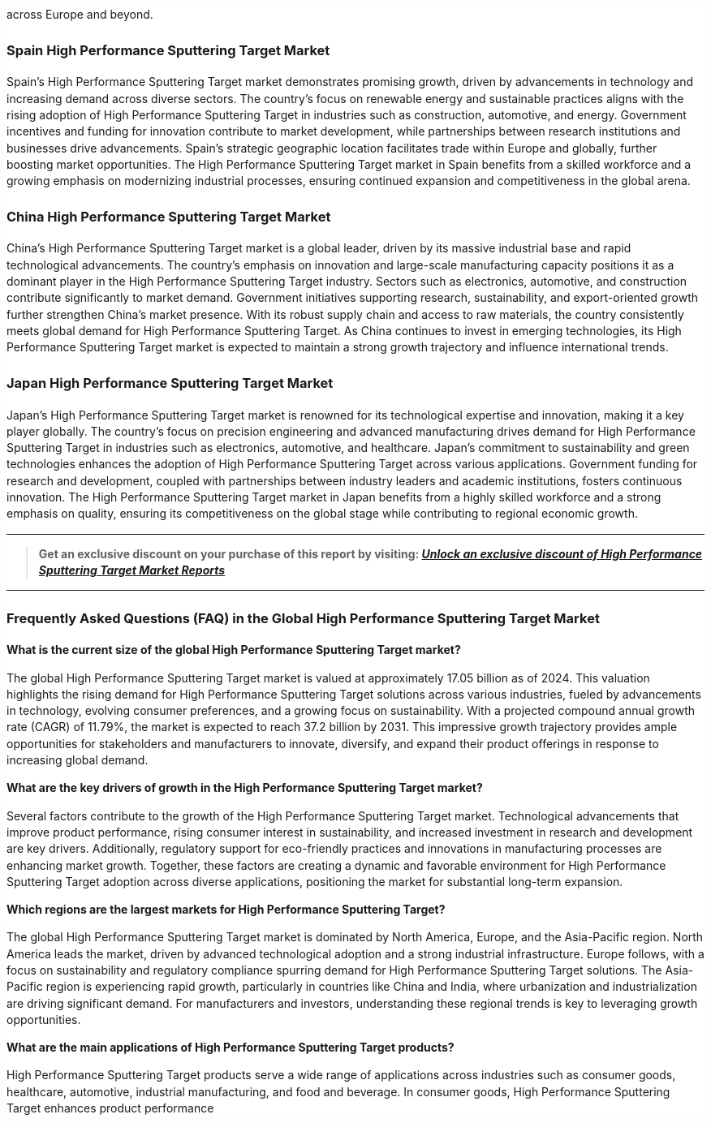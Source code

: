 across Europe and beyond.</p><h3>Spain High Performance Sputtering Target Market</h3><p>Spain&rsquo;s High Performance Sputtering Target market demonstrates promising growth, driven by advancements in technology and increasing demand across diverse sectors. The country&rsquo;s focus on renewable energy and sustainable practices aligns with the rising adoption of High Performance Sputtering Target in industries such as construction, automotive, and energy. Government incentives and funding for innovation contribute to market development, while partnerships between research institutions and businesses drive advancements. Spain&rsquo;s strategic geographic location facilitates trade within Europe and globally, further boosting market opportunities. The High Performance Sputtering Target market in Spain benefits from a skilled workforce and a growing emphasis on modernizing industrial processes, ensuring continued expansion and competitiveness in the global arena.</p><h3>China High Performance Sputtering Target Market</h3><p>China&rsquo;s High Performance Sputtering Target market is a global leader, driven by its massive industrial base and rapid technological advancements. The country&rsquo;s emphasis on innovation and large-scale manufacturing capacity positions it as a dominant player in the High Performance Sputtering Target industry. Sectors such as electronics, automotive, and construction contribute significantly to market demand. Government initiatives supporting research, sustainability, and export-oriented growth further strengthen China&rsquo;s market presence. With its robust supply chain and access to raw materials, the country consistently meets global demand for High Performance Sputtering Target. As China continues to invest in emerging technologies, its High Performance Sputtering Target market is expected to maintain a strong growth trajectory and influence international trends.</p><h3>Japan High Performance Sputtering Target Market</h3><p>Japan&rsquo;s High Performance Sputtering Target market is renowned for its technological expertise and innovation, making it a key player globally. The country&rsquo;s focus on precision engineering and advanced manufacturing drives demand for High Performance Sputtering Target in industries such as electronics, automotive, and healthcare. Japan&rsquo;s commitment to sustainability and green technologies enhances the adoption of High Performance Sputtering Target across various applications. Government funding for research and development, coupled with partnerships between industry leaders and academic institutions, fosters continuous innovation. The High Performance Sputtering Target market in Japan benefits from a highly skilled workforce and a strong emphasis on quality, ensuring its competitiveness on the global stage while contributing to regional economic growth.</p><hr /><blockquote><p><strong>Get an exclusive discount on your purchase of this report by visiting: <em><a href="://marketresearchpulse.com/ask-for-discount/140061?utm_source=Github&amp;utm_medium=029">Unlock an exclusive discount of High Performance Sputtering Target Market Reports</a></em>&nbsp;</strong></p></blockquote><hr /><h3>Frequently Asked Questions (FAQ) in the Global High Performance Sputtering Target Market</h3><p><strong>What is the current size of the global High Performance Sputtering Target market?</strong></p><p>The global High Performance Sputtering Target market is valued at approximately 17.05 billion as of 2024. This valuation highlights the rising demand for High Performance Sputtering Target solutions across various industries, fueled by advancements in technology, evolving consumer preferences, and a growing focus on sustainability. With a projected compound annual growth rate (CAGR) of 11.79%, the market is expected to reach 37.2 billion by 2031. This impressive growth trajectory provides ample opportunities for stakeholders and manufacturers to innovate, diversify, and expand their product offerings in response to increasing global demand.</p><p><strong>What are the key drivers of growth in the High Performance Sputtering Target market?</strong></p><p>Several factors contribute to the growth of the High Performance Sputtering Target market. Technological advancements that improve product performance, rising consumer interest in sustainability, and increased investment in research and development are key drivers. Additionally, regulatory support for eco-friendly practices and innovations in manufacturing processes are enhancing market growth. Together, these factors are creating a dynamic and favorable environment for High Performance Sputtering Target adoption across diverse applications, positioning the market for substantial long-term expansion.</p><p><strong>Which regions are the largest markets for High Performance Sputtering Target?</strong></p><p>The global High Performance Sputtering Target market is dominated by North America, Europe, and the Asia-Pacific region. North America leads the market, driven by advanced technological adoption and a strong industrial infrastructure. Europe follows, with a focus on sustainability and regulatory compliance spurring demand for High Performance Sputtering Target solutions. The Asia-Pacific region is experiencing rapid growth, particularly in countries like China and India, where urbanization and industrialization are driving significant demand. For manufacturers and investors, understanding these regional trends is key to leveraging growth opportunities.</p><p><strong>What are the main applications of High Performance Sputtering Target products?</strong></p><p>High Performance Sputtering Target products serve a wide range of applications across industries such as consumer goods, healthcare, automotive, industrial manufacturing, and food and beverage. In consumer goods, High Performance Sputtering Target enhances product performance